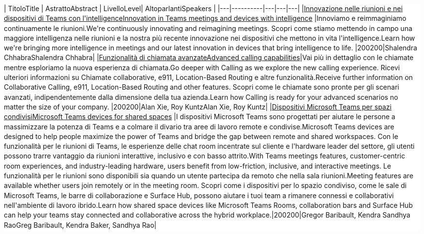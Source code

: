 | <span data-ttu-id="aaf4c-160">Titolo</span><span class="sxs-lookup"><span data-stu-id="aaf4c-160">Title</span></span> | <span data-ttu-id="aaf4c-161">Astratto</span><span class="sxs-lookup"><span data-stu-id="aaf4c-161">Abstract</span></span>            | <span data-ttu-id="aaf4c-162">Livello</span><span class="sxs-lookup"><span data-stu-id="aaf4c-162">Level</span></span>| <span data-ttu-id="aaf4c-163">Altoparlanti</span><span class="sxs-lookup"><span data-stu-id="aaf4c-163">Speakers</span></span>  |
|---|----------|---|---|---|
|[<span data-ttu-id="aaf4c-164">Innovazione nelle riunioni e nei dispositivi di Teams con l'intelligence</span><span class="sxs-lookup"><span data-stu-id="aaf4c-164">Innovation in Teams meetings and devices with intelligence</span></span>](https://aka.ms/PR104) |<span data-ttu-id="aaf4c-165">Innoviamo e reimmaginiamo continuamente le riunioni.</span><span class="sxs-lookup"><span data-stu-id="aaf4c-165">We're continuously innovating and reimagining meetings.</span></span> <span data-ttu-id="aaf4c-166">Scopri come stiamo mettendo in campo una maggiore intelligenza nelle riunioni e la nostra più recente innovazione nei dispositivi che mettono in vita l'intelligence.</span><span class="sxs-lookup"><span data-stu-id="aaf4c-166">Learn how we're bringing more intelligence in meetings and our latest innovation in devices that bring intelligence to life.</span></span>  |<span data-ttu-id="aaf4c-167">200</span><span class="sxs-lookup"><span data-stu-id="aaf4c-167">200</span></span>|<span data-ttu-id="aaf4c-168">Shalendra Chhabra</span><span class="sxs-lookup"><span data-stu-id="aaf4c-168">Shalendra Chhabra</span></span>|
|[<span data-ttu-id="aaf4c-169">Funzionalità di chiamata avanzate</span><span class="sxs-lookup"><span data-stu-id="aaf4c-169">Advanced calling capabilities</span></span>](https://aka.ms/OD265)|<span data-ttu-id="aaf4c-170">Vai più in dettaglio con le chiamate mentre esploriamo la nuova esperienza di chiamata.</span><span class="sxs-lookup"><span data-stu-id="aaf4c-170">Go deeper with Calling as we explore the new calling experience.</span></span> <span data-ttu-id="aaf4c-171">Ricevi ulteriori informazioni su Chiamate collaborative, e911, Location-Based Routing e altre funzionalità.</span><span class="sxs-lookup"><span data-stu-id="aaf4c-171">Receive further information on Collaborative Calling, e911, Location-Based Routing and other features.</span></span> <span data-ttu-id="aaf4c-172">Scopri come le chiamate sono pronte per gli scenari avanzati, indipendentemente dalla dimensione della tua azienda.</span><span class="sxs-lookup"><span data-stu-id="aaf4c-172">Learn how Calling is ready for your advanced scenarios no matter the size of your company.</span></span> |<span data-ttu-id="aaf4c-173">200</span><span class="sxs-lookup"><span data-stu-id="aaf4c-173">200</span></span>|<span data-ttu-id="aaf4c-174">Alan Xie, Roy Kuntz</span><span class="sxs-lookup"><span data-stu-id="aaf4c-174">Alan Xie, Roy Kuntz</span></span>|
|[<span data-ttu-id="aaf4c-175">Dispositivi Microsoft Teams per spazi condivisi</span><span class="sxs-lookup"><span data-stu-id="aaf4c-175">Microsoft Teams devices for shared spaces</span></span>](https://aka.ms/OD261) |<span data-ttu-id="aaf4c-176">I dispositivi Microsoft Teams sono progettati per aiutare le persone a massimizzare la potenza di Teams e a colmare il divario tra aree di lavoro remote e condivise.</span><span class="sxs-lookup"><span data-stu-id="aaf4c-176">Microsoft Teams devices are designed to help people maximize the power of Teams and bridge the gap between remote and shared workspaces.</span></span> <span data-ttu-id="aaf4c-177">Con le funzionalità per le riunioni di Teams, le esperienze delle chat room incentrate sul cliente e l'hardware leader del settore, gli utenti possono trarre vantaggio da riunioni interattive, inclusivo e con basso attrito.</span><span class="sxs-lookup"><span data-stu-id="aaf4c-177">With Teams meetings features, customer-centric room experiences, and industry-leading hardware, users benefit from low-friction, inclusive, and interactive meetings.</span></span> <span data-ttu-id="aaf4c-178">Le funzionalità per le riunioni sono disponibili sia quando un utente partecipa da remoto che nella sala riunioni.</span><span class="sxs-lookup"><span data-stu-id="aaf4c-178">Meeting features are available whether users join remotely or in the meeting room.</span></span> <span data-ttu-id="aaf4c-179">Scopri come i dispositivi per lo spazio condiviso, come le sale di Microsoft Teams, le barre di collaborazione e Surface Hub, possono aiutare i tuoi team a rimanere connessi e collaborativi nell'ambiente di lavoro ibrido.</span><span class="sxs-lookup"><span data-stu-id="aaf4c-179">Learn how shared space devices like Microsoft Teams Rooms, collaboration bars and Surface Hub can help your teams stay connected and collaborative across the hybrid workplace.</span></span>|<span data-ttu-id="aaf4c-180">200</span><span class="sxs-lookup"><span data-stu-id="aaf4c-180">200</span></span>|<span data-ttu-id="aaf4c-181">Gregor Baribault, Kendra Sandhya Rao</span><span class="sxs-lookup"><span data-stu-id="aaf4c-181">Greg Baribault, Kendra Baker, Sandhya Rao</span></span>|